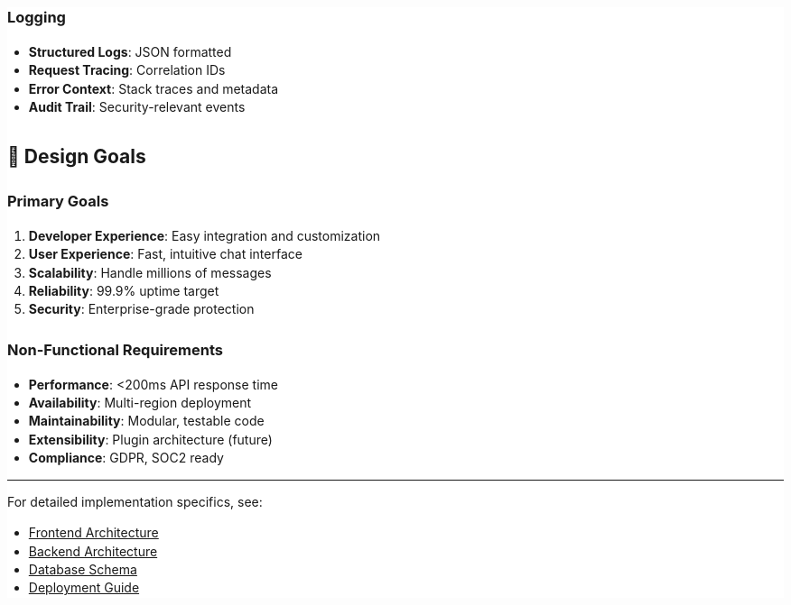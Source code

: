 ### Logging
- **Structured Logs**: JSON formatted
- **Request Tracing**: Correlation IDs
- **Error Context**: Stack traces and metadata
- **Audit Trail**: Security-relevant events

## 🎯 Design Goals

### Primary Goals
1. **Developer Experience**: Easy integration and customization
2. **User Experience**: Fast, intuitive chat interface
3. **Scalability**: Handle millions of messages
4. **Reliability**: 99.9% uptime target
5. **Security**: Enterprise-grade protection

### Non-Functional Requirements
- **Performance**: <200ms API response time
- **Availability**: Multi-region deployment
- **Maintainability**: Modular, testable code
- **Extensibility**: Plugin architecture (future)
- **Compliance**: GDPR, SOC2 ready

---

For detailed implementation specifics, see:
- [Frontend Architecture](./FRONTEND.md)
- [Backend Architecture](./BACKEND.md)
- [Database Schema](./DATABASE.md)
- [Deployment Guide](./DEPLOYMENT.md)
